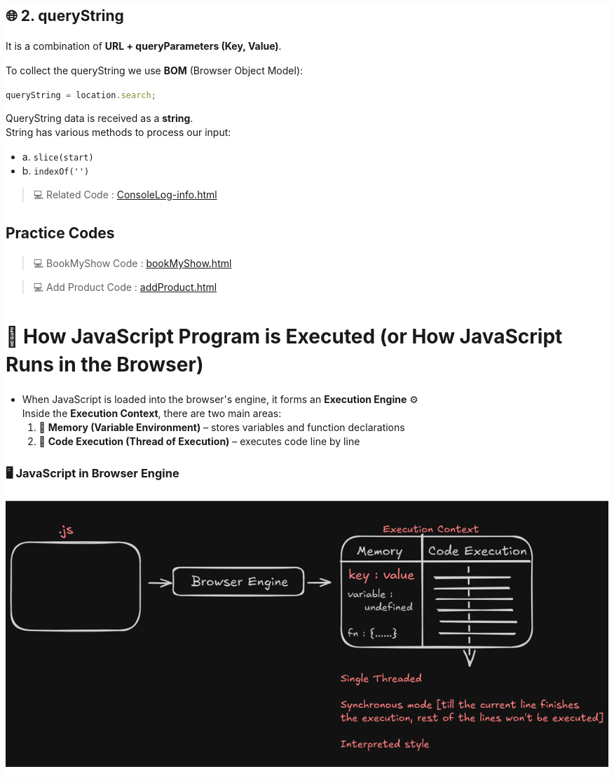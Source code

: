 ## 🌐 2. queryString

It is a combination of **URL + queryParameters (Key, Value)**.

To collect the queryString we use **BOM** (Browser Object Model):

```javascript
queryString = location.search;
```

QueryString data is received as a **string**.  
String has various methods to process our input:

- a. `slice(start)`
- b. `indexOf('')`

> 💻 Related Code :
> <a href="../javascript-output-techniques/queryString.html">ConsoleLog-info.html</a>

## Practice Codes

> 💻 BookMyShow Code :
> <a href="../JavaScript-bootstrap/bookMyShow.html">bookMyShow.html</a>

> 💻 Add Product Code :
> <a href="../JavaScript-bootstrap/addProduct.html">addProduct.html</a>

# 🚀 How JavaScript Program is Executed (or How JavaScript Runs in the Browser)

- When JavaScript is loaded into the browser's engine, it forms an **Execution Engine** ⚙️  
  Inside the **Execution Context**, there are two main areas:
  1. 🧠 **Memory (Variable Environment)** – stores variables and function declarations
  2. 🔁 **Code Execution (Thread of Execution)** – executes code line by line

### 🖥️ JavaScript in Browser Engine

<img src="./Images/js_in_browser.png" height="400">

